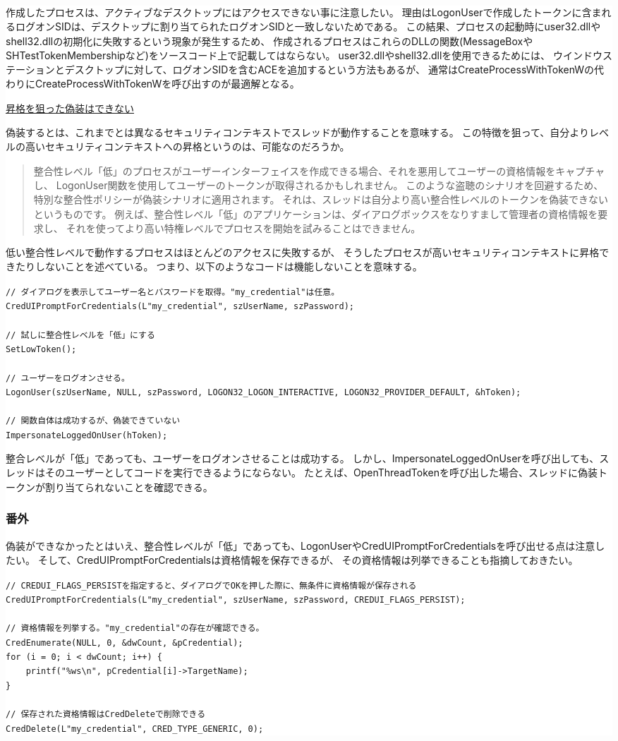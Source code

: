 作成したプロセスは、アクティブなデスクトップにはアクセスできない事に注意したい。
理由はLogonUserで作成したトークンに含まれるログオンSIDは、デスクトップに割り当てられたログオンSIDと一致しないためである。
この結果、プロセスの起動時にuser32.dllやshell32.dllの初期化に失敗するという現象が発生するため、
作成されるプロセスはこれらのDLLの関数(MessageBoxやSHTestTokenMembershipなど)をソースコード上で記載してはならない。
user32.dllやshell32.dllを使用できるためには、
ウインドウステーションとデスクトップに対して、ログオンSIDを含むACEを追加するという方法もあるが、
通常はCreateProcessWithTokenWの代わりにCreateProcessWithTokenWを呼び出すのが最適解となる。

[昇格を狙った偽装はできない](7.4.2.d_偽装/05_cred_ui/05_cred_ui.cpp)

偽装するとは、これまでとは異なるセキュリティコンテキストでスレッドが動作することを意味する。
この特徴を狙って、自分よりレベルの高いセキュリティコンテキストへの昇格というのは、可能なのだろうか。

>整合性レベル「低」のプロセスがユーザーインターフェイスを作成できる場合、それを悪用してユーザーの資格情報をキャプチャし、
>LogonUser関数を使用してユーザーのトークンが取得されるかもしれません。
>このような盗聴のシナリオを回避するため、特別な整合性ポリシーが偽装シナリオに適用されます。
>それは、スレッドは自分より高い整合性レベルのトークンを偽装できないというものです。
>例えば、整合性レベル「低」のアプリケーションは、ダイアログボックスをなりすまして管理者の資格情報を要求し、
>それを使ってより高い特権レベルでプロセスを開始を試みることはできません。

低い整合性レベルで動作するプロセスはほとんどのアクセスに失敗するが、
そうしたプロセスが高いセキュリティコンテキストに昇格できたりしないことを述べている。
つまり、以下のようなコードは機能しないことを意味する。

```
// ダイアログを表示してユーザー名とパスワードを取得。"my_credential"は任意。
CredUIPromptForCredentials(L"my_credential", szUserName, szPassword);

// 試しに整合性レベルを「低」にする
SetLowToken();

// ユーザーをログオンさせる。
LogonUser(szUserName, NULL, szPassword, LOGON32_LOGON_INTERACTIVE, LOGON32_PROVIDER_DEFAULT, &hToken);

// 関数自体は成功するが、偽装できていない
ImpersonateLoggedOnUser(hToken);
```

整合レベルが「低」であっても、ユーザーをログオンさせることは成功する。
しかし、ImpersonateLoggedOnUserを呼び出しても、スレッドはそのユーザーとしてコードを実行できるようにならない。
たとえば、OpenThreadTokenを呼び出した場合、スレッドに偽装トークンが割り当てられないことを確認できる。

### 番外

偽装ができなかったとはいえ、整合性レベルが「低」であっても、LogonUserやCredUIPromptForCredentialsを呼び出せる点は注意したい。
そして、CredUIPromptForCredentialsは資格情報を保存できるが、
その資格情報は列挙できることも指摘しておきたい。

```
// CREDUI_FLAGS_PERSISTを指定すると、ダイアログでOKを押した際に、無条件に資格情報が保存される
CredUIPromptForCredentials(L"my_credential", szUserName, szPassword, CREDUI_FLAGS_PERSIST);

// 資格情報を列挙する。"my_credential"の存在が確認できる。
CredEnumerate(NULL, 0, &dwCount, &pCredential);
for (i = 0; i < dwCount; i++) {
	printf("%ws\n", pCredential[i]->TargetName);
}

// 保存された資格情報はCredDeleteで削除できる
CredDelete(L"my_credential", CRED_TYPE_GENERIC, 0);

```
